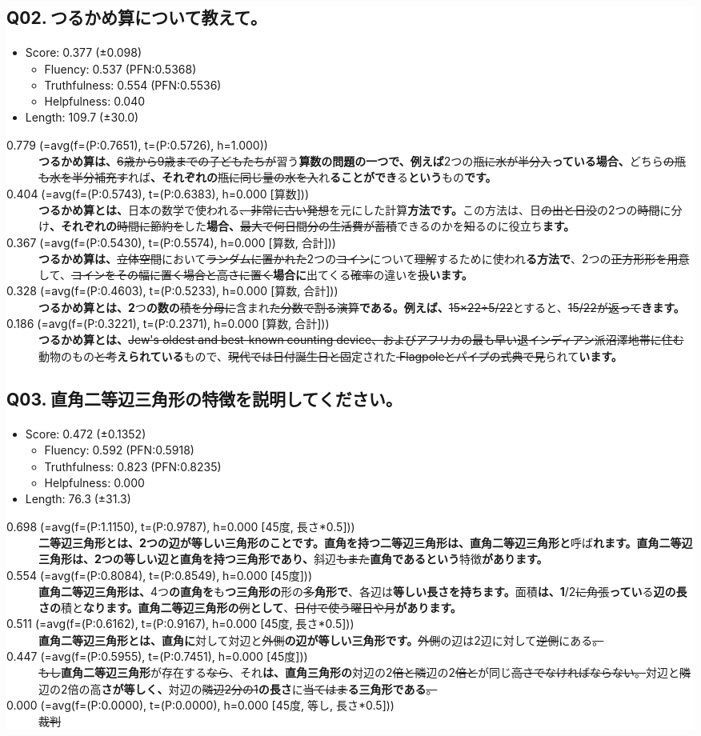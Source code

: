 </dl>

## <a name="Q02"></a>Q02. つるかめ算について教えて。

- Score: 0.377 (±0.098)
  - Fluency: 0.537 (PFN:0.5368)
  - Truthfulness: 0.554 (PFN:0.5536)
  - Helpfulness: 0.040
- Length: 109.7 (±30.0)

<dl>
<dt>0.779 (=avg(f=(P:0.7651), t=(P:0.5726), h=1.000))</dt>
<dd><b>つるかめ算は、</b><s>6歳から9歳までの子どもたちが</s>習う<b>算数の問題の一つで、例えば</b>2つの<s>瓶に水が半分入</s><b>っている場合、</b>どちら<s>の瓶も水を半分補充す</s>れば<b>、それぞれの</b><s>瓶に同じ量の水を入</s>れ<b>ることができ</b>る<b>という</b>もの<b>です。</b></dd>
<dt>0.404 (=avg(f=(P:0.5743), t=(P:0.6383), h=0.000 [算数]))</dt>
<dd><b>つるかめ算とは、</b>日本の数学で使われる<s>、非常に古い発想</s>を元にした計算<b>方法です。</b>この方法は、日<s>の出と日没</s>の2つの<s>時間</s>に分け<b>、それぞれの</b><s>時間に節約を</s>した<b>場合、</b><s>最大で何日間分の生活費が蓄積</s>できるのかを<s>知</s>るのに役立ち<b>ます。</b></dd>
<dt>0.367 (=avg(f=(P:0.5430), t=(P:0.5574), h=0.000 [算数, 合計]))</dt>
<dd><b>つるかめ算は、</b><s>立体空間</s>において<s>ランダムに置かれた</s>2つの<s>コイン</s>について<s>理解</s>するために使われ<b>る方法で</b>、2つの<s>正方形形を用意</s>して、<s>コインをその幅に置く場合と高さに置く</s><b>場合に</b>出てくる<s>確率</s>の違いを<s>扱</s><b>います。</b></dd>
<dt>0.328 (=avg(f=(P:0.4603), t=(P:0.5233), h=0.000 [算数, 合計]))</dt>
<dd><b>つるかめ算とは、2</b>つ<b>の数の</b><s>積を分母に</s>含まれ<s>た分数で割る演算</s><b>である。例えば、</b><s>15×22÷5/22</s>とすると、<s>15/22が返って</s><b>きます。</b></dd>
<dt>0.186 (=avg(f=(P:0.3221), t=(P:0.2371), h=0.000 [算数, 合計]))</dt>
<dd><b>つるかめ算とは、</b><s>Jew&#x27;s oldest and best&#45;known counting device、およびアフリカの最も早い退インディアン派沼澤地帯に住む</s>動物のもの<s>と考</s><b>えられている</b>もので、<s>現代では日付誕生日と固</s>定された<s> Flagpoleとパイプの式典で見</s>られて<b>います。</b></dd>
</dl>

## <a name="Q03"></a>Q03. 直角二等辺三角形の特徴を説明してください。

- Score: 0.472 (±0.1352)
  - Fluency: 0.592 (PFN:0.5918)
  - Truthfulness: 0.823 (PFN:0.8235)
  - Helpfulness: 0.000
- Length: 76.3 (±31.3)

<dl>
<dt>0.698 (=avg(f=(P:1.1150), t=(P:0.9787), h=0.000 [45度, 長さ*0.5]))</dt>
<dd><b>二等辺三角形とは、2つの辺が等しい三角形のことです。直角を持つ二等辺三角形は、直角二等辺三角形と</b>呼ば<b>れます。直角二等辺三角形は、2つの等しい辺と直角を持つ三角形であり、</b>斜辺<s>もまた</s><b>直角であるという</b>特徴<b>があります。</b></dd>
<dt>0.554 (=avg(f=(P:0.8084), t=(P:0.8549), h=0.000 [45度]))</dt>
<dd><b>直角二等辺三角形は、</b>4つ<b>の直角を</b>も<b>つ三角形の</b>形の<s>多</s><b>角形で</b>、各辺は<b>等しい長さを持ちます。</b>面積<b>は、1</b>/2<s>に角張</s><b>ってい</b>る<b>辺の長さの</b>積と<b>なります。直角二等辺三角形の</b><s>例</s><b>として</b>、<s>日付で使う曜日や月</s><b>があります。</b></dd>
<dt>0.511 (=avg(f=(P:0.6162), t=(P:0.9167), h=0.000 [45度, 長さ*0.5]))</dt>
<dd><b>直角二等辺三角形とは、直角に</b>対して対辺と<s>外側</s><b>の辺が等しい三角形です。</b><s>外側</s>の辺は2辺に対して<s>逆側</s>にある<s>。</s></dd>
<dt>0.447 (=avg(f=(P:0.5955), t=(P:0.7451), h=0.000 [45度]))</dt>
<dd><s>もし</s><b>直角二等辺三角形</b>が存在する<s>なら</s>、それ<b>は、直角三角形の</b>対辺の2<s>倍と隣</s>辺の2<s>倍と</s>が同じ<s>高さでなければならない。</s>対辺と<s>隣</s>辺の2倍の高<b>さが等しく、</b>対辺の<s>隣辺2分の1</s><b>の長さ</b>に<s>当てはま</s><b>る三角形である</b><s>。</s></dd>
<dt>0.000 (=avg(f=(P:0.0000), t=(P:0.0000), h=0.000 [45度, 等し, 長さ*0.5]))</dt>
<dd><s>裁判</s></dd>
</dl>
